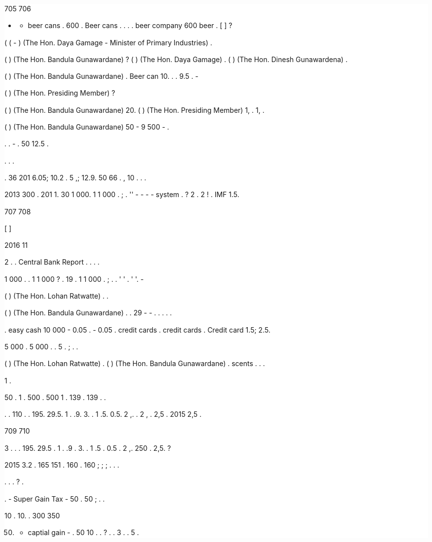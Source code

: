 705 706

- - beer cans . 600 . Beer cans . . . . beer company 600 beer . [ ] ?

( ( - ) (The Hon. Daya Gamage - Minister of Primary Industries) .

( ) (The Hon. Bandula Gunawardane) ? ( ) (The Hon. Daya Gamage) . ( ) (The Hon. Dinesh Gunawardena) .

( ) (The Hon. Bandula Gunawardane) . Beer can 10. . . 9.5 . -

( ) (The Hon. Presiding Member) ?

( ) (The Hon. Bandula Gunawardane) 20. ( ) (The Hon. Presiding Member) 1, . 1, .

( ) (The Hon. Bandula Gunawardane) 50 - 9 500 - .

. . - . 50 12.5 .

. . .

. 36 201 6.05; 10.2 . 5 ,; 12.9. 50 66 . , 10 . . .

2013 300 . 201 1. 30 1 000. 1 1 000 . ; . '' - - - - system . ? 2 . 2 ! . IMF 1.5.

707 708

[ ]

2016 11

2 . . Central Bank Report . . . .

1 000 . . 1 1 000 ? . 19 . 1 1 000 . ; . . ' ' . ' '. -

( ) (The Hon. Lohan Ratwatte) . .

( ) (The Hon. Bandula Gunawardane) . . 29 - - . . . . .

. easy cash 10 000 - 0.05 . - 0.05 . credit cards . credit cards . Credit card 1.5; 2.5.

5 000 . 5 000 . . 5 . ; . .

( ) (The Hon. Lohan Ratwatte) . ( ) (The Hon. Bandula Gunawardane) . scents . . .

1 .

50 . 1 . 500 . 500 1 . 139 . 139 . .

. . 110 . . 195. 29.5. 1 . .9. 3. . 1 .5. 0.5. 2 ,. . 2 , . 2,5 . 2015 2,5 .

709 710

3 . . . 195. 29.5 . 1 . .9 . 3. . 1 .5 . 0.5 . 2 ,. 250 . 2,5. ?

2015 3.2 . 165 151 . 160 . 160 ; ; ; . . .

. . . ? .

. - Super Gain Tax - 50 . 50 ; . .

10 . 10. . 300 350

50. - captial gain - . 50 10 . . ? . . 3 . . 5 .
